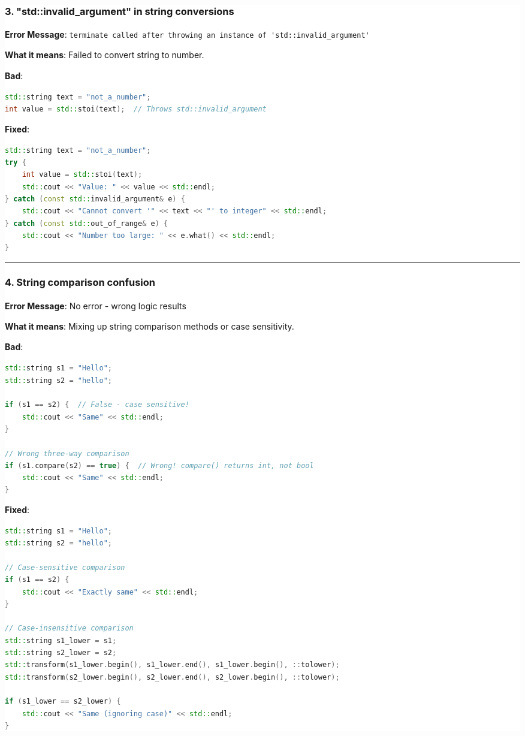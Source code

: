 
### 3. "std::invalid_argument" in string conversions
**Error Message**: `terminate called after throwing an instance of 'std::invalid_argument'`

**What it means**: Failed to convert string to number.

**Bad**:
```cpp
std::string text = "not_a_number";
int value = std::stoi(text);  // Throws std::invalid_argument
```

**Fixed**:
```cpp
std::string text = "not_a_number";
try {
    int value = std::stoi(text);
    std::cout << "Value: " << value << std::endl;
} catch (const std::invalid_argument& e) {
    std::cout << "Cannot convert '" << text << "' to integer" << std::endl;
} catch (const std::out_of_range& e) {
    std::cout << "Number too large: " << e.what() << std::endl;
}
```

---

### 4. String comparison confusion
**Error Message**: No error - wrong logic results

**What it means**: Mixing up string comparison methods or case sensitivity.

**Bad**:
```cpp
std::string s1 = "Hello";
std::string s2 = "hello";

if (s1 == s2) {  // False - case sensitive!
    std::cout << "Same" << std::endl;
}

// Wrong three-way comparison
if (s1.compare(s2) == true) {  // Wrong! compare() returns int, not bool
    std::cout << "Same" << std::endl;
}
```

**Fixed**:
```cpp
std::string s1 = "Hello";
std::string s2 = "hello";

// Case-sensitive comparison
if (s1 == s2) {
    std::cout << "Exactly same" << std::endl;
}

// Case-insensitive comparison
std::string s1_lower = s1;
std::string s2_lower = s2;
std::transform(s1_lower.begin(), s1_lower.end(), s1_lower.begin(), ::tolower);
std::transform(s2_lower.begin(), s2_lower.end(), s2_lower.begin(), ::tolower);

if (s1_lower == s2_lower) {
    std::cout << "Same (ignoring case)" << std::endl;
}

```